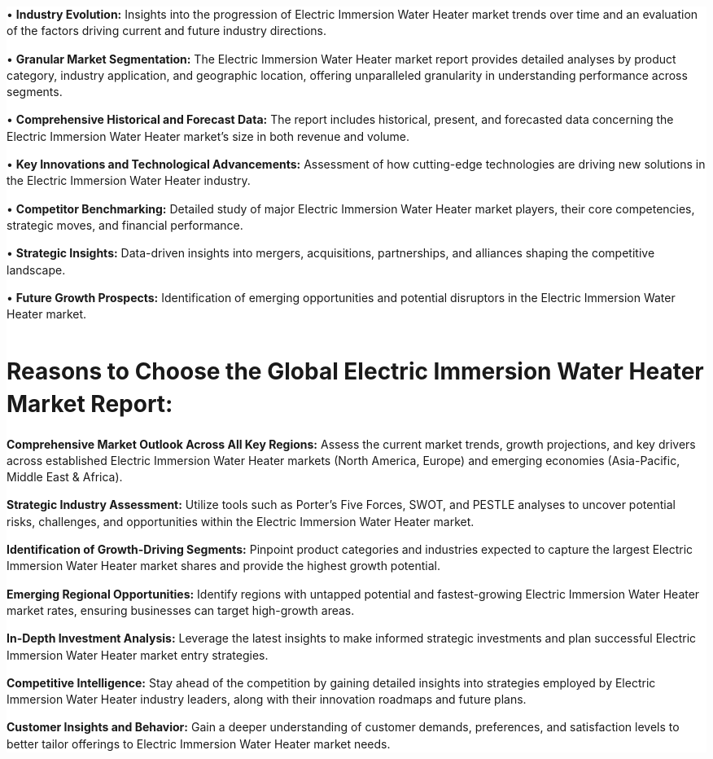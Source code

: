 • <strong>Industry Evolution:</strong> Insights into the progression of Electric Immersion Water Heater market trends over time and an evaluation of the factors driving current and future industry directions.

• <strong>Granular Market Segmentation:</strong> The Electric Immersion Water Heater market report provides detailed analyses by product category, industry application, and geographic location, offering unparalleled granularity in understanding performance across segments.

• <strong>Comprehensive Historical and Forecast Data:</strong> The report includes historical, present, and forecasted data concerning the Electric Immersion Water Heater market’s size in both revenue and volume.

• <strong>Key Innovations and Technological Advancements:</strong> Assessment of how cutting-edge technologies are driving new solutions in the Electric Immersion Water Heater industry.

• <strong>Competitor Benchmarking:</strong> Detailed study of major Electric Immersion Water Heater market players, their core competencies, strategic moves, and financial performance.

• <strong>Strategic Insights:</strong> Data-driven insights into mergers, acquisitions, partnerships, and alliances shaping the competitive landscape.

• <strong>Future Growth Prospects:</strong> Identification of emerging opportunities and potential disruptors in the Electric Immersion Water Heater market.

# <strong>Reasons to Choose the Global Electric Immersion Water Heater Market Report:</strong>

<strong>Comprehensive Market Outlook Across All Key Regions:</strong>
Assess the current market trends, growth projections, and key drivers across established Electric Immersion Water Heater markets (North America, Europe) and emerging economies (Asia-Pacific, Middle East & Africa).

<strong>Strategic Industry Assessment:</strong>
Utilize tools such as Porter’s Five Forces, SWOT, and PESTLE analyses to uncover potential risks, challenges, and opportunities within the Electric Immersion Water Heater market.

<strong>Identification of Growth-Driving Segments:</strong>
Pinpoint product categories and industries expected to capture the largest Electric Immersion Water Heater market shares and provide the highest growth potential.

<strong>Emerging Regional Opportunities:</strong>
Identify regions with untapped potential and fastest-growing Electric Immersion Water Heater market rates, ensuring businesses can target high-growth areas.

<strong>In-Depth Investment Analysis:</strong>
Leverage the latest insights to make informed strategic investments and plan successful Electric Immersion Water Heater market entry strategies.

<strong>Competitive Intelligence:</strong>
Stay ahead of the competition by gaining detailed insights into strategies employed by Electric Immersion Water Heater industry leaders, along with their innovation roadmaps and future plans.

<strong>Customer Insights and Behavior:</strong>
Gain a deeper understanding of customer demands, preferences, and satisfaction levels to better tailor offerings to Electric Immersion Water Heater market needs.
